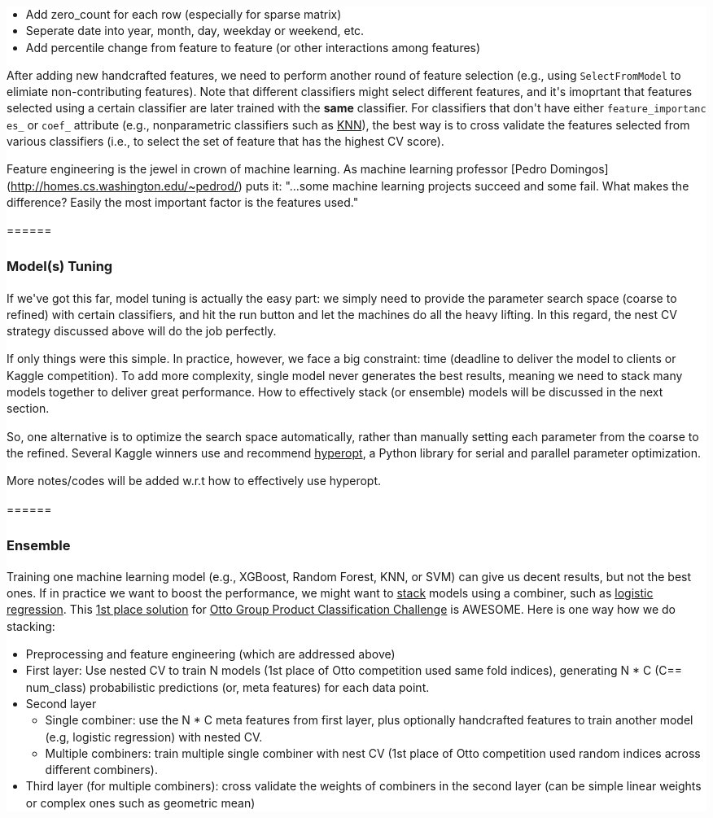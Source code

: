 * Add zero_count for each row (especially for sparse matrix)
* Seperate date into year, month, day, weekday or weekend, etc.
* Add percentile change from feature to feature (or other interactions among features)

After adding new handcrafted features, we need to perform another round of feature selection (e.g., using `SelectFromModel` to elimiate non-contributing features). Note that different classifiers might select different features, and it's imoprtant that features selected using a certain classifier are later trained with the **same** classifier. For classifiers that don't have either `feature_importances_` or `coef_` attribute (e.g., nonparametric classifiers such as [KNN](https://en.wikipedia.org/wiki/K-nearest_neighbors_algorithm)), the best way is to cross validate the features selected from various classifiers (i.e., to select the set of feature that has the highest CV score).

Feature engineering is the jewel in crown of machine learning. As machine learning professor [Pedro Domingos] (http://homes.cs.washington.edu/~pedrod/) puts it: "...some machine learning projects succeed and some fail. What makes the difference? Easily the most important factor is the features used."

======

### Model(s) Tuning

If we've got this far, model tuning is actually the easy part: we simply need to provide the parameter search space (coarse to refined) with certain classifiers, and hit the run button and let the machines do all the heavy lifting. In this regard, the nest CV strategy discussed above will do the job perfectly.

If only things were this simple. In practice, however, we face a big constraint: time (deadline to deliver the model to clients or Kaggle competition). To add more complexity, single model never generates the best results, meaning we need to stack many models together to deliver great performance. How to effectively stack (or ensemble) models will be discussed in the next section. 

So, one alternative is to optimize the search space automatically, rather than manually setting each parameter from the coarse to the refined. Several Kaggle winners use and recommend [hyperopt](https://github.com/hyperopt/hyperopt), a Python library for serial and parallel parameter optimization. 

More notes/codes will be added w.r.t how to effectively use hyperopt. 

======

### Ensemble

Training one machine learning model (e.g., XGBoost, Random Forest, KNN, or SVM) can give us decent results, but not the best ones. If in practice we want to boost the performance, we might want to [stack](https://en.wikipedia.org/wiki/Ensemble_learning#Stacking) models using a combiner, such as [logistic regression](https://en.wikipedia.org/wiki/Logistic_regression). This [1st place solution](https://www.kaggle.com/c/otto-group-product-classification-challenge/forums/t/14335/1st-place-winner-solution-gilberto-titericz-stanislav-semenov) for [Otto Group Product Classification Challenge](https://www.kaggle.com/c/otto-group-product-classification-challenge) is AWESOME. Here is one way how we do stacking:

* Preprocessing and feature engineering (which are addressed above)
* First layer: Use nested CV to train N models (1st place of Otto competition used same fold indices), generating N * C (C== num_class) probabilistic predictions (or, meta features) for each data point.
* Second layer
  - Single combiner: use the N * C meta features from first layer, plus optionally handcrafted features to train another model (e.g, logistic regression) with nested CV.
  - Multiple combiners: train multiple single combiner with nest CV (1st place of Otto competition used random indices across different combiners).
* Third layer (for multiple combiners): cross validate the weights of combiners in the second layer (can be simple linear weights or complex ones such as geometric mean)



